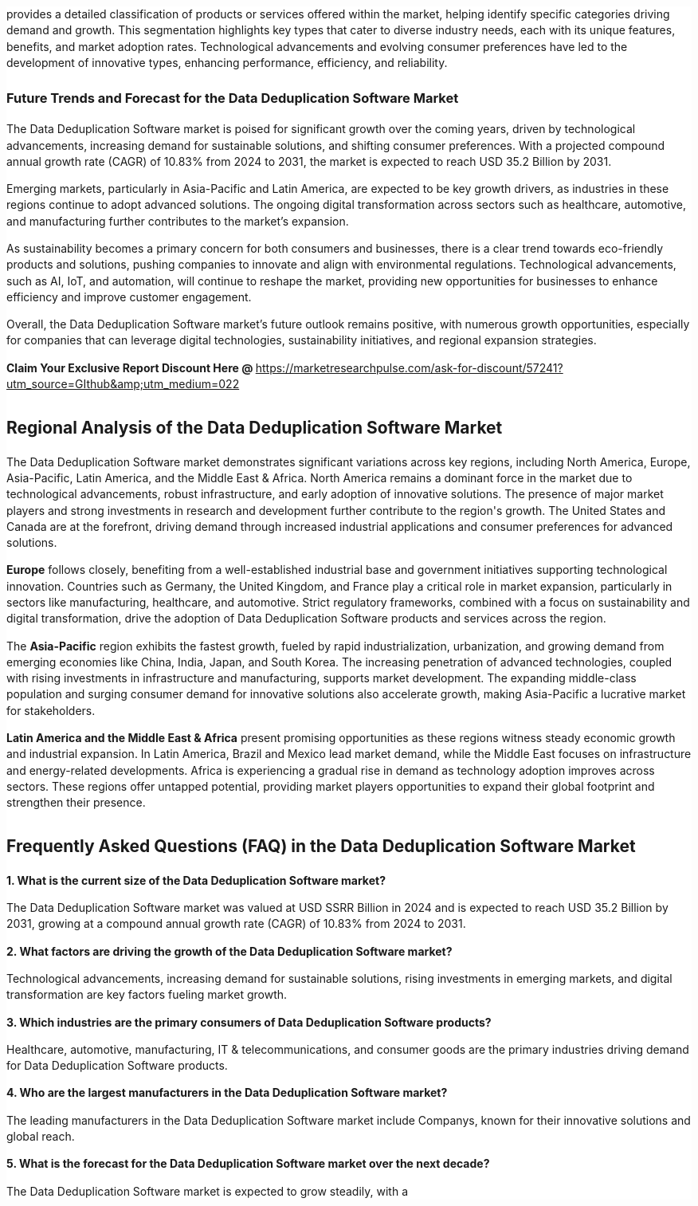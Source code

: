provides a detailed classification of products or services offered within the market, helping identify specific categories driving demand and growth. This segmentation highlights key types that cater to diverse industry needs, each with its unique features, benefits, and market adoption rates. Technological advancements and evolving consumer preferences have led to the development of innovative types, enhancing performance, efficiency, and reliability.</p><h3>Future Trends and Forecast for the Data Deduplication Software Market</h3><p>The Data Deduplication Software market is poised for significant growth over the coming years, driven by technological advancements, increasing demand for sustainable solutions, and shifting consumer preferences. With a projected compound annual growth rate (CAGR) of 10.83% from 2024 to 2031, the market is expected to reach USD 35.2 Billion by 2031.</p><p>Emerging markets, particularly in Asia-Pacific and Latin America, are expected to be key growth drivers, as industries in these regions continue to adopt advanced solutions. The ongoing digital transformation across sectors such as healthcare, automotive, and manufacturing further contributes to the market&rsquo;s expansion.</p><p>As sustainability becomes a primary concern for both consumers and businesses, there is a clear trend towards eco-friendly products and solutions, pushing companies to innovate and align with environmental regulations. Technological advancements, such as AI, IoT, and automation, will continue to reshape the market, providing new opportunities for businesses to enhance efficiency and improve customer engagement.</p><p>Overall, the Data Deduplication Software market&rsquo;s future outlook remains positive, with numerous growth opportunities, especially for companies that can leverage digital technologies, sustainability initiatives, and regional expansion strategies.</p><p><strong>Claim Your Exclusive Report Discount Here @ </strong><a href="https://marketresearchpulse.com/ask-for-discount/57241?utm_source=GIthub&amp;utm_medium=022">https://marketresearchpulse.com/ask-for-discount/57241?utm_source=GIthub&amp;utm_medium=022</a></p><h2><strong>Regional Analysis of the Data Deduplication Software Market</strong></h2><p>The Data Deduplication Software market demonstrates significant variations across key regions, including North America, Europe, Asia-Pacific, Latin America, and the Middle East &amp; Africa. North America remains a dominant force in the market due to technological advancements, robust infrastructure, and early adoption of innovative solutions. The presence of major market players and strong investments in research and development further contribute to the region's growth. The United States and Canada are at the forefront, driving demand through increased industrial applications and consumer preferences for advanced solutions.</p><p><strong>Europe</strong> follows closely, benefiting from a well-established industrial base and government initiatives supporting technological innovation. Countries such as Germany, the United Kingdom, and France play a critical role in market expansion, particularly in sectors like manufacturing, healthcare, and automotive. Strict regulatory frameworks, combined with a focus on sustainability and digital transformation, drive the adoption of Data Deduplication Software products and services across the region.</p><p>The <strong>Asia-Pacific</strong> region exhibits the fastest growth, fueled by rapid industrialization, urbanization, and growing demand from emerging economies like China, India, Japan, and South Korea. The increasing penetration of advanced technologies, coupled with rising investments in infrastructure and manufacturing, supports market development. The expanding middle-class population and surging consumer demand for innovative solutions also accelerate growth, making Asia-Pacific a lucrative market for stakeholders.</p><p><strong>Latin America and the Middle East &amp; Africa</strong> present promising opportunities as these regions witness steady economic growth and industrial expansion. In Latin America, Brazil and Mexico lead market demand, while the Middle East focuses on infrastructure and energy-related developments. Africa is experiencing a gradual rise in demand as technology adoption improves across sectors. These regions offer untapped potential, providing market players opportunities to expand their global footprint and strengthen their presence.</p><h2><strong>Frequently Asked Questions (FAQ) in the Data Deduplication Software Market</strong></h2><p><strong>1. What is the current size of the Data Deduplication Software market?</strong></p><p>The Data Deduplication Software market was valued at USD SSRR Billion in 2024 and is expected to reach USD 35.2 Billion by 2031, growing at a compound annual growth rate (CAGR) of 10.83% from 2024 to 2031.</p><p><strong>2. What factors are driving the growth of the Data Deduplication Software market?</strong></p><p>Technological advancements, increasing demand for sustainable solutions, rising investments in emerging markets, and digital transformation are key factors fueling market growth.</p><p><strong>3. Which industries are the primary consumers of Data Deduplication Software products?</strong></p><p>Healthcare, automotive, manufacturing, IT &amp; telecommunications, and consumer goods are the primary industries driving demand for Data Deduplication Software products.</p><p><strong>4. Who are the largest manufacturers in the Data Deduplication Software market?</strong></p><p>The leading manufacturers in the Data Deduplication Software market include Companys, known for their innovative solutions and global reach.</p><p><strong>5. What is the forecast for the Data Deduplication Software market over the next decade?</strong></p><p>The Data Deduplication Software market is expected to grow steadily, with a